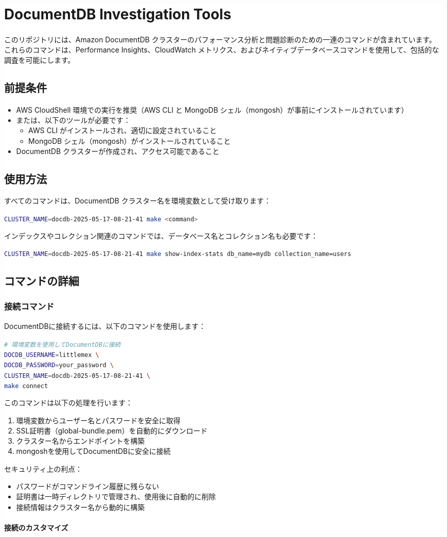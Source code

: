 # DocumentDB Investigation Tools

このリポジトリには、Amazon DocumentDB クラスターのパフォーマンス分析と問題診断のための一連のコマンドが含まれています。これらのコマンドは、Performance Insights、CloudWatch メトリクス、およびネイティブデータベースコマンドを使用して、包括的な調査を可能にします。

## 前提条件

- AWS CloudShell 環境での実行を推奨（AWS CLI と MongoDB シェル（mongosh）が事前にインストールされています）
- または、以下のツールが必要です：
  - AWS CLI がインストールされ、適切に設定されていること
  - MongoDB シェル（mongosh）がインストールされていること
- DocumentDB クラスターが作成され、アクセス可能であること

## 使用方法

すべてのコマンドは、DocumentDB クラスター名を環境変数として受け取ります：

```bash
CLUSTER_NAME=docdb-2025-05-17-08-21-41 make <command>
```

インデックスやコレクション関連のコマンドでは、データベース名とコレクション名も必要です：

```bash
CLUSTER_NAME=docdb-2025-05-17-08-21-41 make show-index-stats db_name=mydb collection_name=users
```

## コマンドの詳細

### 接続コマンド

DocumentDBに接続するには、以下のコマンドを使用します：

```bash
# 環境変数を使用してDocumentDBに接続
DOCDB_USERNAME=littlemex \
DOCDB_PASSWORD=your_password \
CLUSTER_NAME=docdb-2025-05-17-08-21-41 \
make connect
```

このコマンドは以下の処理を行います：
1. 環境変数からユーザー名とパスワードを安全に取得
2. SSL証明書（global-bundle.pem）を自動的にダウンロード
3. クラスター名からエンドポイントを構築
4. mongoshを使用してDocumentDBに安全に接続

セキュリティ上の利点：
- パスワードがコマンドライン履歴に残らない
- 証明書は一時ディレクトリで管理され、使用後に自動的に削除
- 接続情報はクラスター名から動的に構築

#### 接続のカスタマイズ

